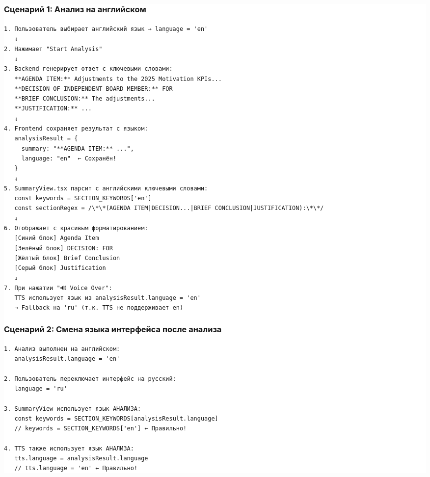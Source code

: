 ### Сценарий 1: Анализ на английском

```
1. Пользователь выбирает английский язык → language = 'en'
   ↓
2. Нажимает "Start Analysis"
   ↓
3. Backend генерирует ответ с ключевыми словами:
   **AGENDA ITEM:** Adjustments to the 2025 Motivation KPIs...
   **DECISION OF INDEPENDENT BOARD MEMBER:** FOR
   **BRIEF CONCLUSION:** The adjustments...
   **JUSTIFICATION:** ...
   ↓
4. Frontend сохраняет результат с языком:
   analysisResult = {
     summary: "**AGENDA ITEM:** ...",
     language: "en"  ← Сохранён!
   }
   ↓
5. SummaryView.tsx парсит с английскими ключевыми словами:
   const keywords = SECTION_KEYWORDS['en']
   const sectionRegex = /\*\*(AGENDA ITEM|DECISION...|BRIEF CONCLUSION|JUSTIFICATION):\*\*/
   ↓
6. Отображает с красивым форматированием:
   [Синий блок] Agenda Item
   [Зелёный блок] DECISION: FOR
   [Жёлтый блок] Brief Conclusion
   [Серый блок] Justification
   ↓
7. При нажатии "🔊 Voice Over":
   TTS использует язык из analysisResult.language = 'en'
   → Fallback на 'ru' (т.к. TTS не поддерживает en)
```

### Сценарий 2: Смена языка интерфейса после анализа

```
1. Анализ выполнен на английском:
   analysisResult.language = 'en'
   
2. Пользователь переключает интерфейс на русский:
   language = 'ru'
   
3. SummaryView использует язык АНАЛИЗА:
   const keywords = SECTION_KEYWORDS[analysisResult.language] 
   // keywords = SECTION_KEYWORDS['en'] ← Правильно!
   
4. TTS также использует язык АНАЛИЗА:
   tts.language = analysisResult.language
   // tts.language = 'en' ← Правильно!
```
